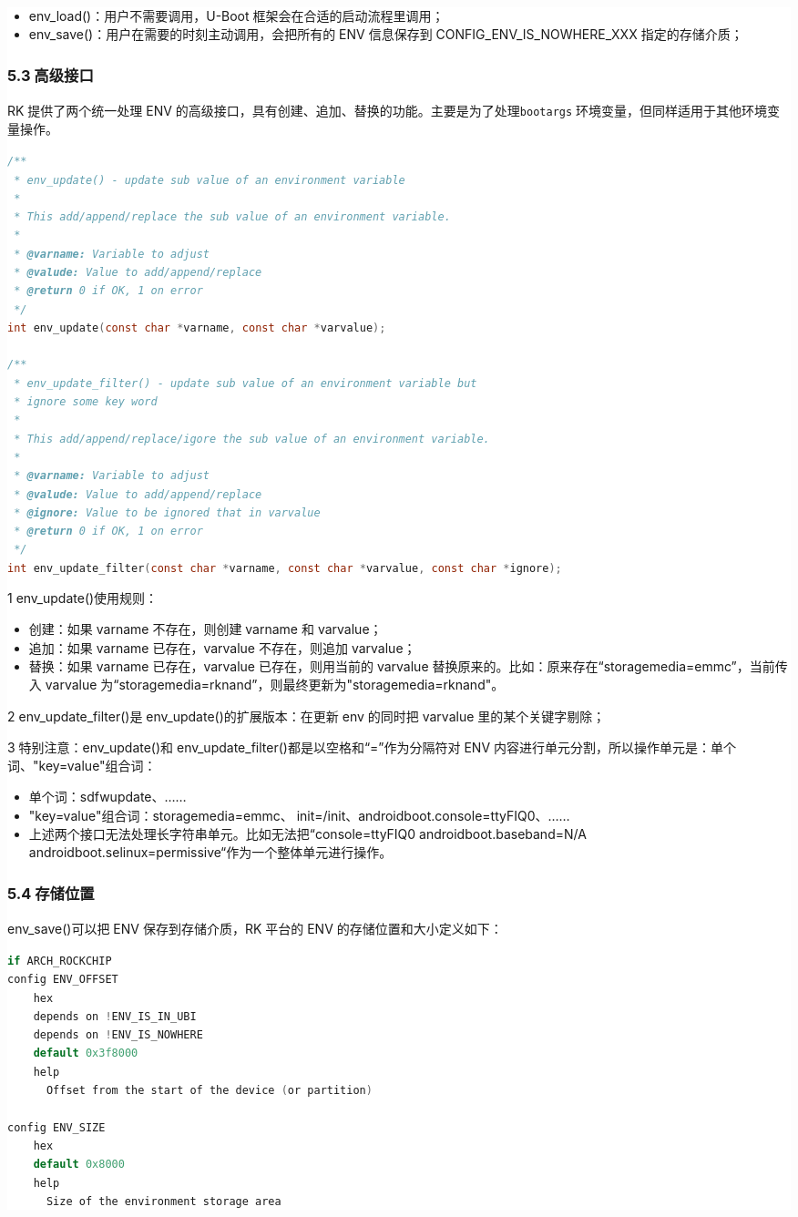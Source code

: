 - env_load()：用户不需要调用，U-Boot 框架会在合适的启动流程里调用；
- env_save()：用户在需要的时刻主动调用，会把所有的 ENV 信息保存到 CONFIG_ENV_IS_NOWHERE_XXX 指定的存储介质；

### 5.3 高级接口

RK 提供了两个统一处理 ENV 的高级接口，具有创建、追加、替换的功能。主要是为了处理`bootargs` 环境变量，但同样适用于其他环境变量操作。

```c
/**
 * env_update() - update sub value of an environment variable
 *
 * This add/append/replace the sub value of an environment variable.
 *
 * @varname: Variable to adjust
 * @valude: Value to add/append/replace
 * @return 0 if OK, 1 on error
 */
int env_update(const char *varname, const char *varvalue);

/**
 * env_update_filter() - update sub value of an environment variable but
 * ignore some key word
 *
 * This add/append/replace/igore the sub value of an environment variable.
 *
 * @varname: Variable to adjust
 * @valude: Value to add/append/replace
 * @ignore: Value to be ignored that in varvalue
 * @return 0 if OK, 1 on error
 */
int env_update_filter(const char *varname, const char *varvalue, const char *ignore);
```

1 env_update()使用规则：

- 创建：如果 varname 不存在，则创建 varname 和 varvalue；
- 追加：如果 varname 已存在，varvalue 不存在，则追加 varvalue；
- 替换：如果 varname 已存在，varvalue 已存在，则用当前的 varvalue 替换原来的。比如：原来存在“storagemedia=emmc”，当前传入 varvalue 为“storagemedia=rknand”，则最终更新为"storagemedia=rknand"。

2 env_update_filter()是 env_update()的扩展版本：在更新 env 的同时把 varvalue 里的某个关键字剔除；

3 特别注意：env_update()和 env_update_filter()都是以空格和“=”作为分隔符对 ENV 内容进行单元分割，所以操作单元是：单个词、"key=value"组合词：

- 单个词：sdfwupdate、……
- "key=value"组合词：storagemedia=emmc、 init=/init、androidboot.console=ttyFIQ0、……
- 上述两个接口无法处理长字符串单元。比如无法把“console=ttyFIQ0 androidboot.baseband=N/A androidboot.selinux=permissive“作为一个整体单元进行操作。

### 5.4 存储位置

env_save()可以把 ENV 保存到存储介质，RK 平台的 ENV 的存储位置和大小定义如下：

```c
if ARCH_ROCKCHIP
config ENV_OFFSET
	hex
	depends on !ENV_IS_IN_UBI
	depends on !ENV_IS_NOWHERE
	default 0x3f8000
	help
	  Offset from the start of the device (or partition)

config ENV_SIZE
	hex
	default 0x8000
	help
	  Size of the environment storage area
```